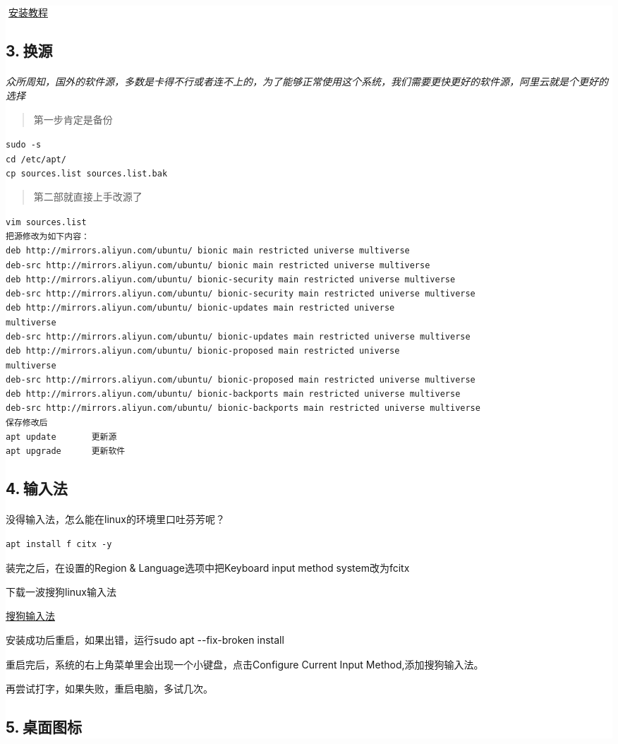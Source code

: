   ​       [安装教程](https://www.jianshu.com/p/54d9a3a695cc)

## 3. 换源

*众所周知，国外的软件源，多数是卡得不行或者连不上的，为了能够正常使用这个系统，我们需要更快更好的软件源，阿里云就是个更好的选择*

> 第一步肯定是备份

```
sudo -s
cd /etc/apt/
cp sources.list sources.list.bak
```

> 第二部就直接上手改源了

```
vim sources.list
把源修改为如下内容：
deb http://mirrors.aliyun.com/ubuntu/ bionic main restricted universe multiverse
deb-src http://mirrors.aliyun.com/ubuntu/ bionic main restricted universe multiverse
deb http://mirrors.aliyun.com/ubuntu/ bionic-security main restricted universe multiverse
deb-src http://mirrors.aliyun.com/ubuntu/ bionic-security main restricted universe multiverse
deb http://mirrors.aliyun.com/ubuntu/ bionic-updates main restricted universe
multiverse
deb-src http://mirrors.aliyun.com/ubuntu/ bionic-updates main restricted universe multiverse
deb http://mirrors.aliyun.com/ubuntu/ bionic-proposed main restricted universe
multiverse
deb-src http://mirrors.aliyun.com/ubuntu/ bionic-proposed main restricted universe multiverse
deb http://mirrors.aliyun.com/ubuntu/ bionic-backports main restricted universe multiverse
deb-src http://mirrors.aliyun.com/ubuntu/ bionic-backports main restricted universe multiverse
保存修改后
apt update       更新源
apt upgrade      更新软件
```

## 4. 输入法

没得输入法，怎么能在linux的环境里口吐芬芳呢？

```
apt install f citx -y
```

装完之后，在设置的Region & Language选项中把Keyboard input method system改为fcitx

下载一波搜狗linux输入法

   [搜狗输入法](https://pinyin.sogou.com/linux/)

安装成功后重启，如果出错，运行sudo apt --fix-broken install

重启完后，系统的右上角菜单里会出现一个小键盘，点击Configure Current Input Method,添加搜狗输入法。

再尝试打字，如果失败，重启电脑，多试几次。

## 5. 桌面图标
